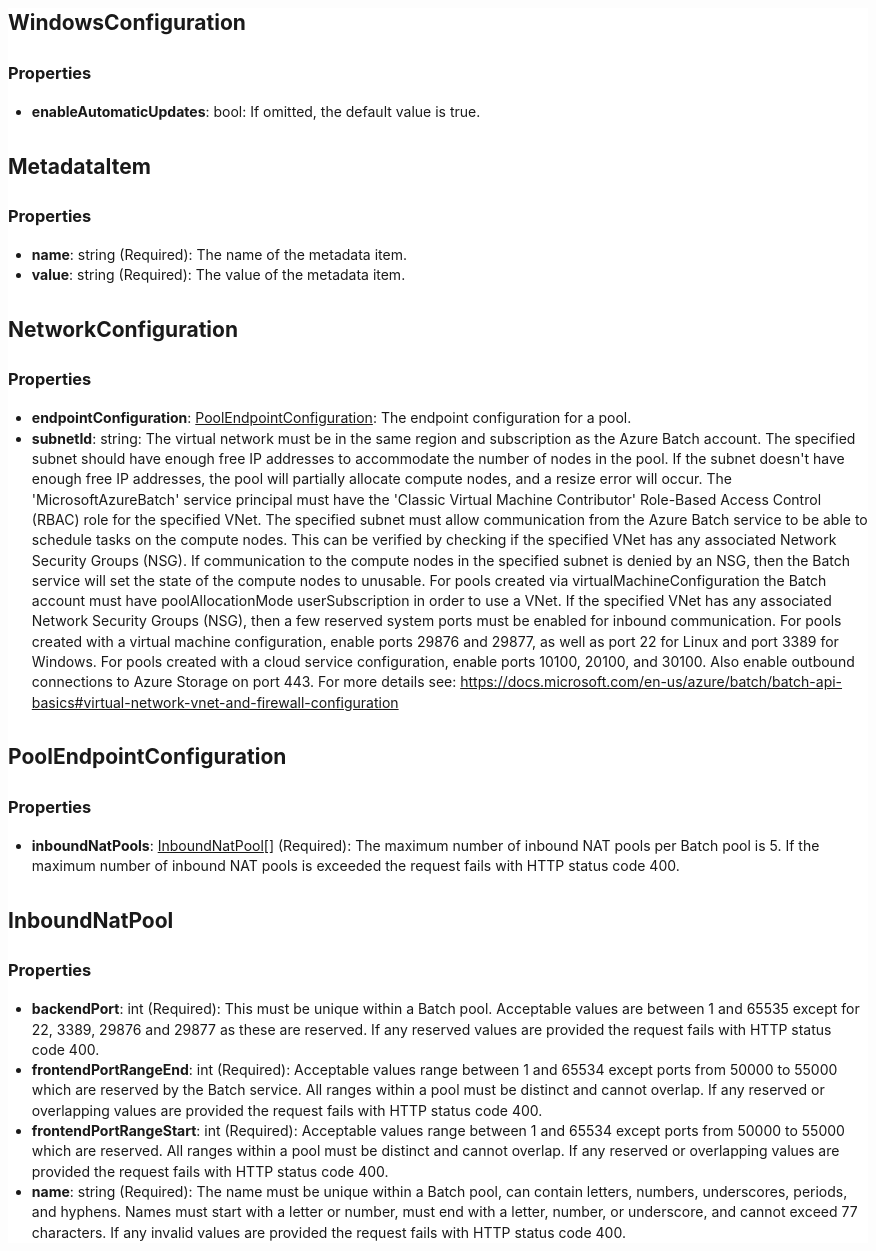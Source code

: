 ## WindowsConfiguration
### Properties
* **enableAutomaticUpdates**: bool: If omitted, the default value is true.

## MetadataItem
### Properties
* **name**: string (Required): The name of the metadata item.
* **value**: string (Required): The value of the metadata item.

## NetworkConfiguration
### Properties
* **endpointConfiguration**: [PoolEndpointConfiguration](#poolendpointconfiguration): The endpoint configuration for a pool.
* **subnetId**: string: The virtual network must be in the same region and subscription as the Azure Batch account. The specified subnet should have enough free IP addresses to accommodate the number of nodes in the pool. If the subnet doesn't have enough free IP addresses, the pool will partially allocate compute nodes, and a resize error will occur. The 'MicrosoftAzureBatch' service principal must have the 'Classic Virtual Machine Contributor' Role-Based Access Control (RBAC) role for the specified VNet. The specified subnet must allow communication from the Azure Batch service to be able to schedule tasks on the compute nodes. This can be verified by checking if the specified VNet has any associated Network Security Groups (NSG). If communication to the compute nodes in the specified subnet is denied by an NSG, then the Batch service will set the state of the compute nodes to unusable. For pools created via virtualMachineConfiguration the Batch account must have poolAllocationMode userSubscription in order to use a VNet. If the specified VNet has any associated Network Security Groups (NSG), then a few reserved system ports must be enabled for inbound communication. For pools created with a virtual machine configuration, enable ports 29876 and 29877, as well as port 22 for Linux and port 3389 for Windows. For pools created with a cloud service configuration, enable ports 10100, 20100, and 30100. Also enable outbound connections to Azure Storage on port 443. For more details see: https://docs.microsoft.com/en-us/azure/batch/batch-api-basics#virtual-network-vnet-and-firewall-configuration

## PoolEndpointConfiguration
### Properties
* **inboundNatPools**: [InboundNatPool](#inboundnatpool)[] (Required): The maximum number of inbound NAT pools per Batch pool is 5. If the maximum number of inbound NAT pools is exceeded the request fails with HTTP status code 400.

## InboundNatPool
### Properties
* **backendPort**: int (Required): This must be unique within a Batch pool. Acceptable values are between 1 and 65535 except for 22, 3389, 29876 and 29877 as these are reserved. If any reserved values are provided the request fails with HTTP status code 400.
* **frontendPortRangeEnd**: int (Required): Acceptable values range between 1 and 65534 except ports from 50000 to 55000 which are reserved by the Batch service. All ranges within a pool must be distinct and cannot overlap. If any reserved or overlapping values are provided the request fails with HTTP status code 400.
* **frontendPortRangeStart**: int (Required): Acceptable values range between 1 and 65534 except ports from 50000 to 55000 which are reserved. All ranges within a pool must be distinct and cannot overlap. If any reserved or overlapping values are provided the request fails with HTTP status code 400.
* **name**: string (Required): The name must be unique within a Batch pool, can contain letters, numbers, underscores, periods, and hyphens. Names must start with a letter or number, must end with a letter, number, or underscore, and cannot exceed 77 characters.  If any invalid values are provided the request fails with HTTP status code 400.